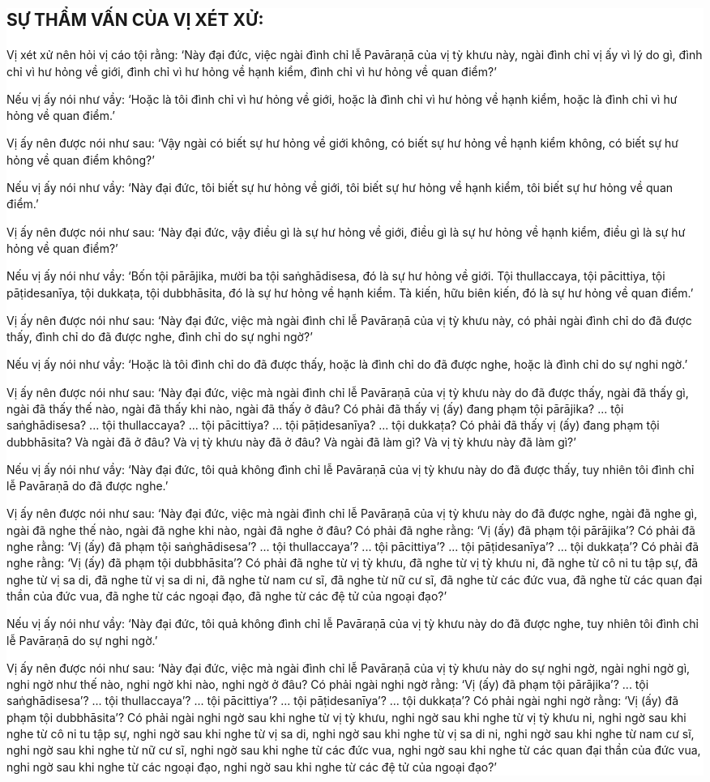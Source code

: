 ## SỰ THẨM VẤN CỦA VỊ XÉT XỬ:

Vị xét xử nên hỏi vị cáo tội rằng: ‘Này đại đức, việc ngài đình chỉ lễ Pavāraṇā của vị tỳ khưu này, ngài đình chỉ vị ấy vì lý do gì, đình chỉ vì hư hỏng về giới, đình chỉ vì hư hỏng về hạnh kiểm, đình chỉ vì hư hỏng về quan điểm?’

Nếu vị ấy nói như vầy: ‘Hoặc là tôi đình chỉ vì hư hỏng về giới, hoặc là đình chỉ vì hư hỏng về hạnh kiểm, hoặc là đình chỉ vì hư hỏng về quan điểm.’

Vị ấy nên được nói như sau: ‘Vậy ngài có biết sự hư hỏng về giới không, có biết sự hư hỏng về hạnh kiểm không, có biết sự hư hỏng về quan điểm không?’

Nếu vị ấy nói như vầy: ‘Này đại đức, tôi biết sự hư hỏng về giới, tôi biết sự hư hỏng về hạnh kiểm, tôi biết sự hư hỏng về quan điểm.’

Vị ấy nên được nói như sau: ‘Này đại đức, vậy điều gì là sự hư hỏng về giới, điều gì là sự hư hỏng về hạnh kiểm, điều gì là sự hư hỏng về quan điểm?’

Nếu vị ấy nói như vầy: ‘Bốn tội pārājika, mười ba tội saṅghādisesa, đó là sự hư hỏng về giới. Tội thullaccaya, tội pācittiya, tội pāṭidesanīya, tội dukkaṭa, tội dubbhāsita, đó là sự hư hỏng về hạnh kiểm. Tà kiến, hữu biên kiến, đó là sự hư hỏng về quan điểm.’

Vị ấy nên được nói như sau: ‘Này đại đức, việc mà ngài đình chỉ lễ Pavāraṇā của vị tỳ khưu này, có phải ngài đình chỉ do đã được thấy, đình chỉ do đã được nghe, đình chỉ do sự nghi ngờ?’

Nếu vị ấy nói như vầy: ‘Hoặc là tôi đình chỉ do đã được thấy, hoặc là đình chỉ do đã được nghe, hoặc là đình chỉ do sự nghi ngờ.’

Vị ấy nên được nói như sau: ‘Này đại đức, việc mà ngài đình chỉ lễ Pavāraṇā của vị tỳ khưu này do đã được thấy, ngài đã thấy gì, ngài đã thấy thế nào, ngài đã thấy khi nào, ngài đã thấy ở đâu? Có phải đã thấy vị (ấy) đang phạm tội pārājika? ... tội saṅghādisesa? ... tội thullaccaya? ... tội pācittiya? ... tội pāṭidesanīya? ... tội dukkaṭa? Có phải đã thấy vị (ấy) đang phạm tội dubbhāsita? Và ngài đã ở đâu? Và vị tỳ khưu này đã ở đâu? Và ngài đã làm gì? Và vị tỳ khưu này đã làm gì?’

Nếu vị ấy nói như vầy: ‘Này đại đức, tôi quả không đình chỉ lễ Pavāraṇā của vị tỳ khưu này do đã được thấy, tuy nhiên tôi đình chỉ lễ Pavāraṇā do đã được nghe.’

Vị ấy nên được nói như sau: ‘Này đại đức, việc mà ngài đình chỉ lễ Pavāraṇā của vị tỳ khưu này do đã được nghe, ngài đã nghe gì, ngài đã nghe thế nào, ngài đã nghe khi nào, ngài đã nghe ở đâu? Có phải đã nghe rằng: ‘Vị (ấy) đã phạm tội pārājika’? Có phải đã nghe rằng: ‘Vị (ấy) đã phạm tội saṅghādisesa’? ... tội thullaccaya’? ... tội pācittiya’? ... tội pāṭidesanīya’? ... tội dukkaṭa’? Có phải đã nghe rằng: ‘Vị (ấy) đã phạm tội dubbhāsita’? Có phải đã nghe từ vị tỳ khưu, đã nghe từ vị tỳ khưu ni, đã nghe từ cô ni tu tập sự, đã nghe từ vị sa di, đã nghe từ vị sa di ni, đã nghe từ nam cư sĩ, đã nghe từ nữ cư sĩ, đã nghe từ các đức vua, đã nghe từ các quan đại thần của đức vua, đã nghe từ các ngoại đạo, đã nghe từ các đệ tử của ngoại đạo?’

Nếu vị ấy nói như vầy: ‘Này đại đức, tôi quả không đình chỉ lễ Pavāraṇā của vị tỳ khưu này do đã được nghe, tuy nhiên tôi đình chỉ lễ Pavāraṇā do sự nghi ngờ.’

Vị ấy nên được nói như sau: ‘Này đại đức, việc mà ngài đình chỉ lễ Pavāraṇā của vị tỳ khưu này do sự nghi ngờ, ngài nghi ngờ gì, nghi ngờ như thế nào, nghi ngờ khi nào, nghi ngờ ở đâu? Có phải ngài nghi ngờ rằng: ‘Vị (ấy) đã phạm tội pārājika’? ... tội saṅghādisesa’? ... tội thullaccaya’? ... tội pācittiya’? ... tội pāṭidesanīya’? ... tội dukkaṭa’? Có phải ngài nghi ngờ rằng: ‘Vị (ấy) đã phạm tội dubbhāsita’? Có phải ngài nghi ngờ sau khi nghe từ vị tỳ khưu, nghi ngờ sau khi nghe từ vị tỳ khưu ni, nghi ngờ sau khi nghe từ cô ni tu tập sự, nghi ngờ sau khi nghe từ vị sa di, nghi ngờ sau khi nghe từ vị sa di ni, nghi ngờ sau khi nghe từ nam cư sĩ, nghi ngờ sau khi nghe từ nữ cư sĩ, nghi ngờ sau khi nghe từ các đức vua, nghi ngờ sau khi nghe từ các quan đại thần của đức vua, nghi ngờ sau khi nghe từ các ngoại đạo, nghi ngờ sau khi nghe từ các đệ tử của ngoại đạo?’
